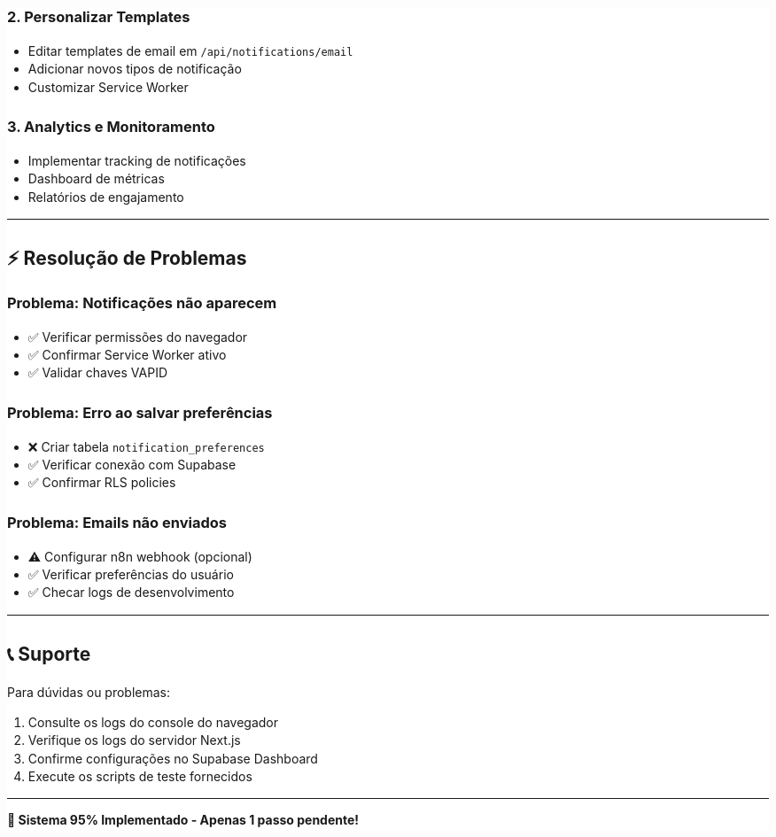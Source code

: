 ### **2. Personalizar Templates**
- Editar templates de email em `/api/notifications/email`
- Adicionar novos tipos de notificação
- Customizar Service Worker

### **3. Analytics e Monitoramento**
- Implementar tracking de notificações
- Dashboard de métricas
- Relatórios de engajamento

---

## ⚡ Resolução de Problemas

### **Problema: Notificações não aparecem**
- ✅ Verificar permissões do navegador
- ✅ Confirmar Service Worker ativo
- ✅ Validar chaves VAPID

### **Problema: Erro ao salvar preferências**
- ❌ Criar tabela `notification_preferences`
- ✅ Verificar conexão com Supabase
- ✅ Confirmar RLS policies

### **Problema: Emails não enviados**
- ⚠️ Configurar n8n webhook (opcional)
- ✅ Verificar preferências do usuário
- ✅ Checar logs de desenvolvimento

---

## 📞 Suporte

Para dúvidas ou problemas:
1. Consulte os logs do console do navegador
2. Verifique os logs do servidor Next.js
3. Confirme configurações no Supabase Dashboard
4. Execute os scripts de teste fornecidos

---

**🎉 Sistema 95% Implementado - Apenas 1 passo pendente!**